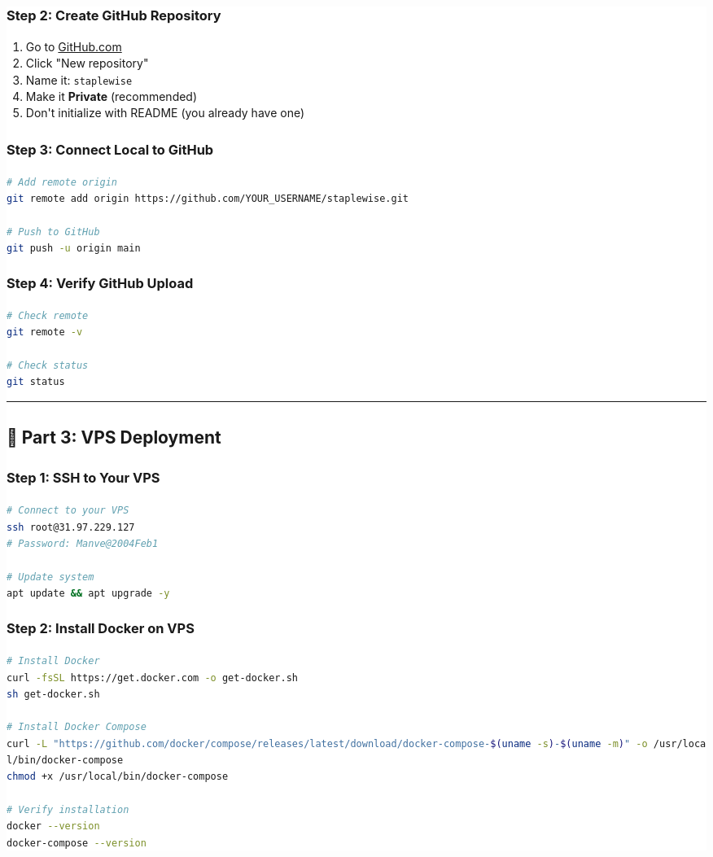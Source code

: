 ### **Step 2: Create GitHub Repository**
1. Go to [GitHub.com](https://github.com)
2. Click "New repository"
3. Name it: `staplewise`
4. Make it **Private** (recommended)
5. Don't initialize with README (you already have one)

### **Step 3: Connect Local to GitHub**
```bash
# Add remote origin
git remote add origin https://github.com/YOUR_USERNAME/staplewise.git

# Push to GitHub
git push -u origin main
```

### **Step 4: Verify GitHub Upload**
```bash
# Check remote
git remote -v

# Check status
git status
```

---

## 🚀 **Part 3: VPS Deployment**

### **Step 1: SSH to Your VPS**
```bash
# Connect to your VPS
ssh root@31.97.229.127
# Password: Manve@2004Feb1

# Update system
apt update && apt upgrade -y
```

### **Step 2: Install Docker on VPS**
```bash
# Install Docker
curl -fsSL https://get.docker.com -o get-docker.sh
sh get-docker.sh

# Install Docker Compose
curl -L "https://github.com/docker/compose/releases/latest/download/docker-compose-$(uname -s)-$(uname -m)" -o /usr/local/bin/docker-compose
chmod +x /usr/local/bin/docker-compose

# Verify installation
docker --version
docker-compose --version
```

